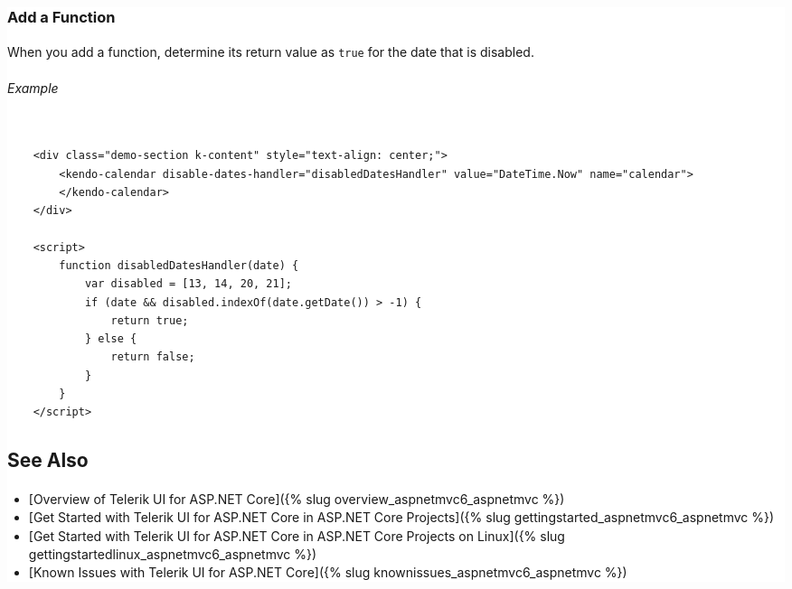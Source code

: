 ### Add a Function

When you add a function, determine its return value as `true` for the date that is disabled.

###### Example

```tab-tagHelper

    <div class="demo-section k-content" style="text-align: center;">
        <kendo-calendar disable-dates-handler="disabledDatesHandler" value="DateTime.Now" name="calendar">        
        </kendo-calendar>
    </div>

    <script>
        function disabledDatesHandler(date) {
            var disabled = [13, 14, 20, 21];
            if (date && disabled.indexOf(date.getDate()) > -1) {
                return true;
            } else {
                return false;
            }
        }
    </script>

```

## See Also

* [Overview of Telerik UI for ASP.NET Core]({% slug overview_aspnetmvc6_aspnetmvc %})
* [Get Started with Telerik UI for ASP.NET Core in ASP.NET Core Projects]({% slug gettingstarted_aspnetmvc6_aspnetmvc %})
* [Get Started with Telerik UI for ASP.NET Core in ASP.NET Core Projects on Linux]({% slug gettingstartedlinux_aspnetmvc6_aspnetmvc %})
* [Known Issues with Telerik UI for ASP.NET Core]({% slug knownissues_aspnetmvc6_aspnetmvc %})
